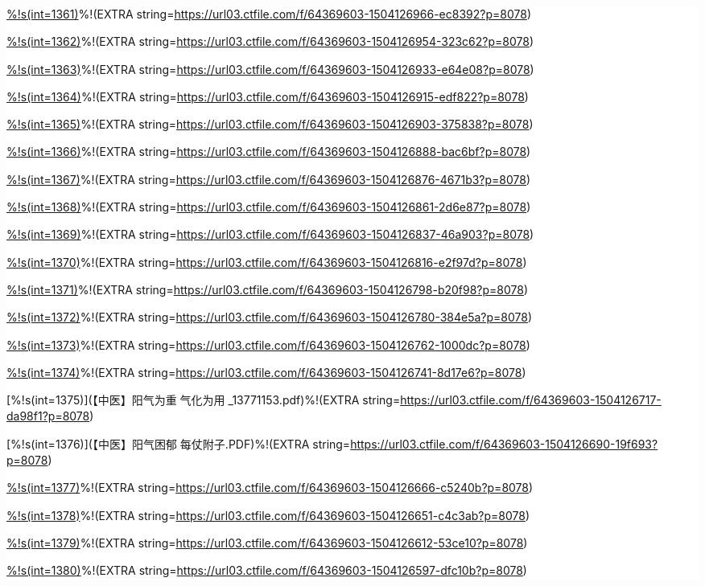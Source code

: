 [%!s(int=1361)](【中医】叶天士本草经解.pdf)%!(EXTRA string=https://url03.ctfile.com/f/64369603-1504126966-ec8392?p=8078)

[%!s(int=1362)](【中医】叶天士《外感温热篇》前十条阐释——温病的发生发展规律与伤寒辨治的异同.pdf)%!(EXTRA string=https://url03.ctfile.com/f/64369603-1504126954-323c62?p=8078)

[%!s(int=1363)](【中医】叶天士《外感温热篇》前十条阐释——伤寒与温热病、湿热病传变规律的区别.pdf)%!(EXTRA string=https://url03.ctfile.com/f/64369603-1504126933-e64e08?p=8078)

[%!s(int=1364)](【中医】叶氏医案存真疏注.pdf)%!(EXTRA string=https://url03.ctfile.com/f/64369603-1504126915-edf822?p=8078)

[%!s(int=1365)](【中医】药性赋.pdf)%!(EXTRA string=https://url03.ctfile.com/f/64369603-1504126903-375838?p=8078)

[%!s(int=1366)](【中医】药铺林.exe)%!(EXTRA string=https://url03.ctfile.com/f/64369603-1504126888-bac6bf?p=8078)

[%!s(int=1367)](【中医】姚贞白医案.pdf)%!(EXTRA string=https://url03.ctfile.com/f/64369603-1504126876-4671b3?p=8078)

[%!s(int=1368)](【中医】腰椎间盘突出症.chm)%!(EXTRA string=https://url03.ctfile.com/f/64369603-1504126861-2d6e87?p=8078)

[%!s(int=1369)](【中医】养生智慧.pdf)%!(EXTRA string=https://url03.ctfile.com/f/64369603-1504126837-46a903?p=8078)

[%!s(int=1370)](【中医】养生杂谈.pdf)%!(EXTRA string=https://url03.ctfile.com/f/64369603-1504126816-e2f97d?p=8078)

[%!s(int=1371)](【中医】养生与健美方法1000例.pdf)%!(EXTRA string=https://url03.ctfile.com/f/64369603-1504126798-b20f98?p=8078)

[%!s(int=1372)](【中医】杨志一医论医案集.pdf)%!(EXTRA string=https://url03.ctfile.com/f/64369603-1504126780-384e5a?p=8078)

[%!s(int=1373)](【中医】阳痿早泄食补秘方.pdf)%!(EXTRA string=https://url03.ctfile.com/f/64369603-1504126762-1000dc?p=8078)

[%!s(int=1374)](【中医】阳痿早泄食补秘方(1).pdf)%!(EXTRA string=https://url03.ctfile.com/f/64369603-1504126741-8d17e6?p=8078)

[%!s(int=1375)](【中医】阳气为重   气化为用 _13771153.pdf)%!(EXTRA string=https://url03.ctfile.com/f/64369603-1504126717-da98f1?p=8078)

[%!s(int=1376)](【中医】阳气困郁  每仗附子.PDF)%!(EXTRA string=https://url03.ctfile.com/f/64369603-1504126690-19f693?p=8078)

[%!s(int=1377)](【中医】扬诛仙外壳医案.pdf)%!(EXTRA string=https://url03.ctfile.com/f/64369603-1504126666-c5240b?p=8078)

[%!s(int=1378)](【中医】燕医传薪录.pdf)%!(EXTRA string=https://url03.ctfile.com/f/64369603-1504126651-c4c3ab?p=8078)

[%!s(int=1379)](【中医】燕山医话.pdf)%!(EXTRA string=https://url03.ctfile.com/f/64369603-1504126612-53ce10?p=8078)

[%!s(int=1380)](【中医】咽喉炎的治疗.pdf)%!(EXTRA string=https://url03.ctfile.com/f/64369603-1504126597-dfc10b?p=8078)

